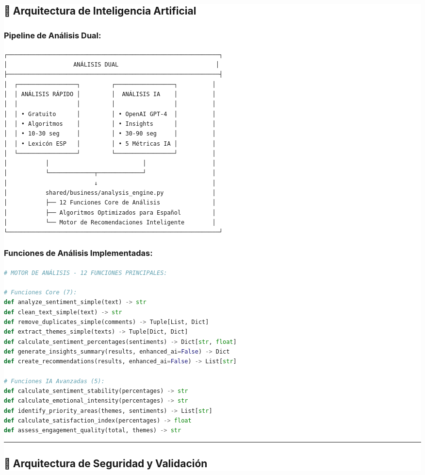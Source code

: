 
## 🧠 **Arquitectura de Inteligencia Artificial**

### **Pipeline de Análisis Dual**:
```
┌─────────────────────────────────────────────────────────────┐
│                   ANÁLISIS DUAL                            │
├─────────────────────────────────────────────────────────────┤
│  ┌─────────────────┐         ┌─────────────────┐          │
│  │ ANÁLISIS RÁPIDO │         │  ANÁLISIS IA    │          │
│  │                 │         │                 │          │
│  │ • Gratuito      │         │ • OpenAI GPT-4  │          │
│  │ • Algoritmos    │         │ • Insights      │          │
│  │ • 10-30 seg     │         │ • 30-90 seg     │          │
│  │ • Lexicón ESP   │         │ • 5 Métricas IA │          │
│  └─────────────────┘         └─────────────────┘          │
│           │                           │                   │
│           └─────────────┬─────────────┘                   │
│                         ↓                                 │
│           shared/business/analysis_engine.py              │
│           ├── 12 Funciones Core de Análisis               │
│           ├── Algoritmos Optimizados para Español         │
│           └── Motor de Recomendaciones Inteligente        │
└─────────────────────────────────────────────────────────────┘
```

### **Funciones de Análisis Implementadas**:
```python
# MOTOR DE ANÁLISIS - 12 FUNCIONES PRINCIPALES:

# Funciones Core (7):
def analyze_sentiment_simple(text) -> str
def clean_text_simple(text) -> str  
def remove_duplicates_simple(comments) -> Tuple[List, Dict]
def extract_themes_simple(texts) -> Tuple[Dict, Dict]
def calculate_sentiment_percentages(sentiments) -> Dict[str, float]
def generate_insights_summary(results, enhanced_ai=False) -> Dict
def create_recommendations(results, enhanced_ai=False) -> List[str]

# Funciones IA Avanzadas (5):
def calculate_sentiment_stability(percentages) -> str
def calculate_emotional_intensity(percentages) -> str
def identify_priority_areas(themes, sentiments) -> List[str]
def calculate_satisfaction_index(percentages) -> float
def assess_engagement_quality(total, themes) -> str
```

---

## 🔐 **Arquitectura de Seguridad y Validación**

